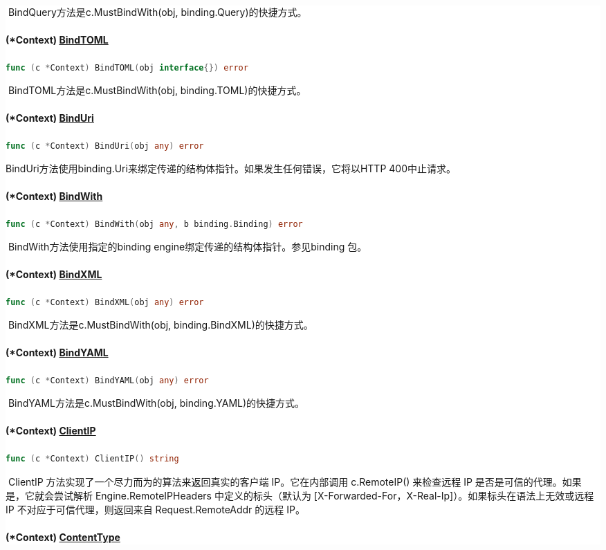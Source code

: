 ​	BindQuery方法是c.MustBindWith(obj, binding.Query)的快捷方式。

#### (*Context) [BindTOML](https://github.com/gin-gonic/gin/blob/v1.9.0/context.go#L655) 

``` go linenums="1"
func (c *Context) BindTOML(obj interface{}) error
```

​	BindTOML方法是c.MustBindWith(obj, binding.TOML)的快捷方式。

#### (*Context) [BindUri](https://github.com/gin-gonic/gin/blob/v1.9.0/context.go#L666) 

``` go linenums="1"
func (c *Context) BindUri(obj any) error
```

​	BindUri方法使用binding.Uri来绑定传递的结构体指针。如果发生任何错误，它将以HTTP 400中止请求。

#### (*Context) [BindWith](https://github.com/gin-gonic/gin/blob/v1.9.0/deprecated.go#L15) 

``` go linenums="1"
func (c *Context) BindWith(obj any, b binding.Binding) error
```

​	BindWith方法使用指定的binding engine绑定传递的结构体指针。参见binding 包。

#### (*Context) [BindXML](https://github.com/gin-gonic/gin/blob/v1.9.0/context.go#L640) 

``` go linenums="1"
func (c *Context) BindXML(obj any) error
```

​	BindXML方法是c.MustBindWith(obj, binding.BindXML)的快捷方式。

#### (*Context) [BindYAML](https://github.com/gin-gonic/gin/blob/v1.9.0/context.go#L650) 

``` go linenums="1"
func (c *Context) BindYAML(obj any) error
```

​	BindYAML方法是c.MustBindWith(obj, binding.YAML)的快捷方式。

#### (*Context) [ClientIP](https://github.com/gin-gonic/gin/blob/v1.9.0/context.go#L771) 

``` go linenums="1"
func (c *Context) ClientIP() string
```

​	ClientIP 方法实现了一个尽力而为的算法来返回真实的客户端 IP。它在内部调用 c.RemoteIP() 来检查远程 IP 是否是可信的代理。如果是，它就会尝试解析 Engine.RemoteIPHeaders 中定义的标头（默认为 [X-Forwarded-For，X-Real-Ip]）。如果标头在语法上无效或远程 IP 不对应于可信代理，则返回来自 Request.RemoteAddr 的远程 IP。

#### (*Context) [ContentType](https://github.com/gin-gonic/gin/blob/v1.9.0/context.go#L818) 
